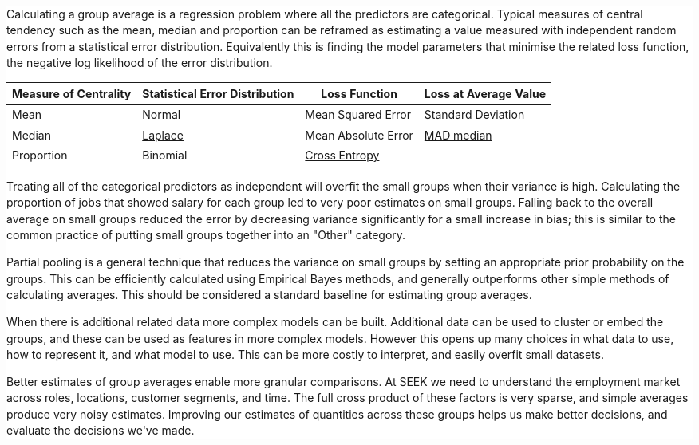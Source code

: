 Calculating a group average is a regression problem where all the predictors are categorical.
Typical measures of central tendency such as the mean, median and proportion can be reframed as estimating a value measured with independent random errors from a statistical error distribution.
Equivalently this is finding the model parameters that minimise the related loss function, the negative log likelihood of the error distribution.


| Measure of Centrality | Statistical Error Distribution                                | Loss Function                                                | Loss at Average Value                                                                                            |
|-----------------------|---------------------------------------------------------------|--------------------------------------------------------------|------------------------------------------------------------------------------------------------------------------|
| Mean                  | Normal                                                        | Mean Squared Error                                           | Standard Deviation                                                                                               |
| Median                | [Laplace](https://en.wikipedia.org/wiki/Laplace_distribution) | Mean Absolute Error                                          | [MAD median](https://en.wikipedia.org/wiki/Average_absolute_deviation#Mean_absolute_deviation_around_the_median) |
| Proportion            | Binomial                                                      | [Cross Entropy](https://en.wikipedia.org/wiki/Cross_entropy) |                                                                                                                  |

Treating all of the categorical predictors as independent will overfit the small groups when their variance is high.
Calculating the proportion of jobs that showed salary for each group led to very poor estimates on small groups.
Falling back to the overall average on small groups reduced the error by decreasing variance significantly for a small increase in bias; this is similar to the common practice of putting small groups together into an "Other" category.

Partial pooling is a general technique that reduces the variance on small groups by setting an appropriate prior probability on the groups.
This can be efficiently calculated using Empirical Bayes methods, and generally outperforms other simple methods of calculating averages.
This should be considered a standard baseline for estimating group averages.

When there is additional related data more complex models can be built.
Additional data can be used to cluster or embed the groups, and these can be used as features in more complex models.
However this opens up many choices in what data to use, how to represent it, and what model to use.
This can be more costly to interpret, and easily overfit small datasets.

Better estimates of group averages enable more granular comparisons.
At SEEK we need to understand the employment market across roles, locations, customer segments, and time.
The full cross product of these factors is very sparse, and simple averages produce very noisy estimates.
Improving our estimates of quantities across these groups helps us make better decisions, and evaluate the decisions we've made.